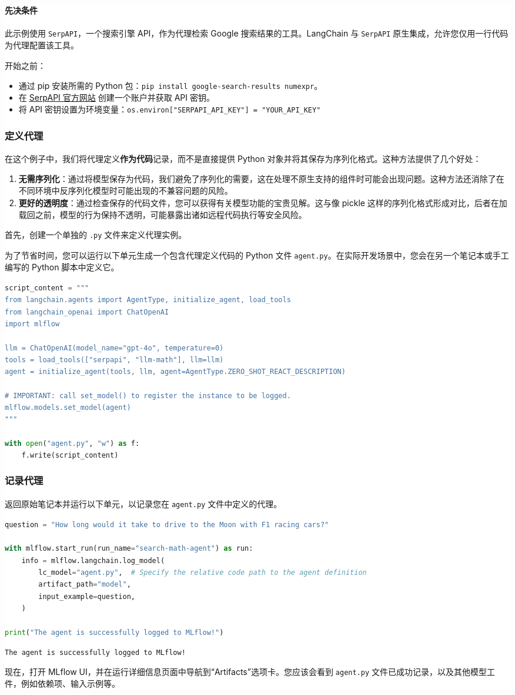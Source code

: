 
#### 先决条件

此示例使用 `SerpAPI`，一个搜索引擎 API，作为代理检索 Google 搜索结果的工具。LangChain 与 `SerpAPI` 原生集成，允许您仅用一行代码为代理配置该工具。

开始之前：

* 通过 pip 安装所需的 Python 包：`pip install google-search-results numexpr`。
* 在 [SerpAPI 官方网站](https://serpapi.com/) 创建一个账户并获取 API 密钥。
* 将 API 密钥设置为环境变量：`os.environ["SERPAPI_API_KEY"] = "YOUR_API_KEY"`

### 定义代理

在这个例子中，我们将代理定义**作为代码**记录，而不是直接提供 Python 对象并将其保存为序列化格式。这种方法提供了几个好处：

1. **无需序列化**：通过将模型保存为代码，我们避免了序列化的需要，这在处理不原生支持的组件时可能会出现问题。这种方法还消除了在不同环境中反序列化模型时可能出现的不兼容问题的风险。
2. **更好的透明度**：通过检查保存的代码文件，您可以获得有关模型功能的宝贵见解。这与像 pickle 这样的序列化格式形成对比，后者在加载回之前，模型的行为保持不透明，可能暴露出诸如远程代码执行等安全风险。

首先，创建一个单独的 `.py` 文件来定义代理实例。

为了节省时间，您可以运行以下单元生成一个包含代理定义代码的 Python 文件 `agent.py`。在实际开发场景中，您会在另一个笔记本或手工编写的 Python 脚本中定义它。

```python
script_content = """
from langchain.agents import AgentType, initialize_agent, load_tools
from langchain_openai import ChatOpenAI
import mlflow

llm = ChatOpenAI(model_name="gpt-4o", temperature=0)
tools = load_tools(["serpapi", "llm-math"], llm=llm)
agent = initialize_agent(tools, llm, agent=AgentType.ZERO_SHOT_REACT_DESCRIPTION)

# IMPORTANT: call set_model() to register the instance to be logged.
mlflow.models.set_model(agent)
"""

with open("agent.py", "w") as f:
    f.write(script_content)
```

### 记录代理

返回原始笔记本并运行以下单元，以记录您在 `agent.py` 文件中定义的代理。



```python
question = "How long would it take to drive to the Moon with F1 racing cars?"

with mlflow.start_run(run_name="search-math-agent") as run:
    info = mlflow.langchain.log_model(
        lc_model="agent.py",  # Specify the relative code path to the agent definition
        artifact_path="model",
        input_example=question,
    )

print("The agent is successfully logged to MLflow!")
```
```output
The agent is successfully logged to MLflow!
```
现在，打开 MLflow UI，并在运行详细信息页面中导航到“Artifacts”选项卡。您应该会看到 `agent.py` 文件已成功记录，以及其他模型工件，例如依赖项、输入示例等。
